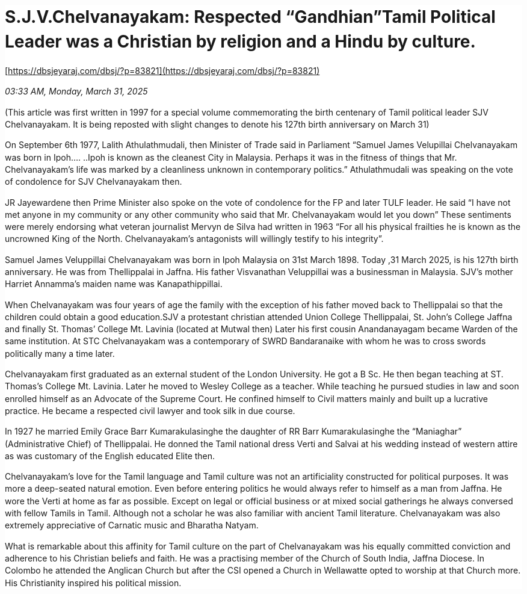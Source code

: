 # S.J.V.Chelvanayakam: Respected “Gandhian”Tamil Political  Leader  was a Christian by religion and a Hindu by culture.

[https://dbsjeyaraj.com/dbsj/?p=83821](https://dbsjeyaraj.com/dbsj/?p=83821)

*03:33 AM, Monday, March 31, 2025*

(This article was first written in 1997 for a special volume commemorating the birth centenary of Tamil political leader SJV Chelvanayakam. It is being reposted with slight changes to denote his 127th  birth anniversary on March 31)

On September 6th 1977, Lalith Athulathmudali, then Minister of Trade said in Parliament “Samuel James Velupillai Chelvanayakam was born in Ipoh…. ..Ipoh is known as the cleanest City in Malaysia. Perhaps it was in the fitness of things that Mr. Chelvanayakam’s life was marked by a cleanliness unknown in contemporary politics.” Athulathmudali was speaking on the vote of condolence for SJV Chelvanayakam then.

JR Jayewardene then Prime Minister also spoke on the vote of condolence for the FP and later TULF leader. He said “I have not met anyone in my community or any other community who said that Mr. Chelvanayakam would let you down” These sentiments were merely endorsing what veteran journalist Mervyn de Silva had written in 1963 “For all his physical frailties he is known as the uncrowned King of the North. Chelvanayakam’s antagonists will willingly testify to his integrity”.

Samuel James Veluppillai Chelvanayakam was born  in Ipoh Malaysia on 31st March 1898.  Today ,31 March 2025, is his 127th birth anniversary. He was from Thellippalai in Jaffna. His father Visvanathan Veluppillai was a businessman in Malaysia. SJV’s mother Harriet Annamma’s maiden name was Kanapathippillai.

When Chelvanayakam was four years of age the family with the exception  of his father moved back to Thellippalai so that the children could obtain a good education.SJV a protestant christian attended Union College Thellippalai, St. John’s College Jaffna and finally St. Thomas’ College Mt. Lavinia (located at Mutwal then) Later his first cousin Anandanayagam became Warden of the same institution. At STC Chelvanayakam was a  contemporary of SWRD Bandaranaike with whom he was to cross swords politically many a time later.

Chelvanayakam first graduated as an external student of the London University. He got a B Sc. He then began teaching at ST. Thomas’s College Mt. Lavinia. Later he moved to Wesley College as a teacher. While teaching he pursued studies in law and soon enrolled himself as an Advocate of the Supreme Court. He confined himself to Civil matters mainly and built up a lucrative practice. He became a respected civil lawyer and took silk in due course.

In 1927 he married Emily Grace Barr Kumarakulasinghe the daughter of RR Barr Kumarakulasinghe the “Maniaghar” (Administrative Chief) of Thellippalai. He donned the Tamil national dress Verti and Salvai at his wedding instead of western attire as was customary of the English educated  Elite then.

Chelvanayakam’s love for the Tamil language and Tamil culture was not an artificiality constructed for political purposes. It was more a deep-seated natural emotion. Even before entering politics he would always refer to himself as a man from Jaffna. He wore the Verti at home as far as possible. Except on legal or official business or at mixed social gatherings he always conversed with fellow Tamils in Tamil. Although not a scholar he was also familiar with ancient Tamil literature. Chelvanayakam was also extremely appreciative of Carnatic music and Bharatha Natyam.

What is remarkable about this affinity for Tamil culture on the part of Chelvanayakam was his equally committed conviction and adherence to his Christian beliefs and faith. He was a practising member of the Church of South India,  Jaffna Diocese. In Colombo he attended the Anglican Church but after the CSI opened a Church in Wellawatte opted to worship at that Church more. His Christianity inspired his political mission.
